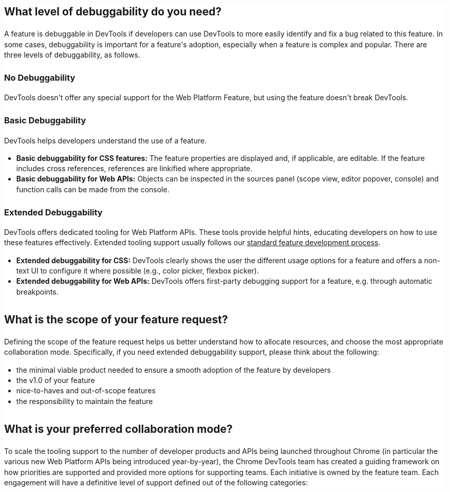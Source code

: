 
## What level of debuggability do you need?

A feature is debuggable in DevTools if developers can use DevTools to more easily identify and fix a bug related to this feature. In some cases, debuggability is important for a feature's adoption, especially when a feature is complex and popular. There are three levels of debuggability, as follows.

### No Debuggability

DevTools doesn't offer any special support for the Web Platform Feature, but using the feature doesn't break DevTools.

### Basic Debuggability

DevTools helps developers understand the use of a feature.

*   **Basic debuggability for CSS features:** The feature properties are displayed and, if applicable, are editable. If the feature includes cross references, references are linkified where appropriate.
*   **Basic debuggability for Web APIs:** Objects can be inspected in the sources panel (scope view, editor popover, console) and function calls can be made from the console.

### Extended Debuggability

DevTools offers dedicated tooling for Web Platform APIs. These tools provide helpful hints, educating developers on how to use these features effectively. Extended tooling support usually follows our [standard feature development process](go/chrome-devtools/development-process).

*   **Extended debuggability for CSS:** DevTools clearly shows the user the different usage options for a feature and offers a non-text UI to configure it where possible (e.g., color picker, flexbox picker).
*   **Extended debuggability for Web APIs:** DevTools offers first-party debugging support for a feature, e.g. through automatic breakpoints.

## What is the scope of your feature request?

Defining the scope of the feature request helps us better understand how to allocate resources, and choose the most appropriate collaboration mode. Specifically, if you need extended debuggability support, please think about the following:

*   the minimal viable product needed to ensure a smooth adoption of the feature by developers
*   the v1.0 of your feature
*   nice-to-haves and out-of-scope features
*   the responsibility to maintain the feature

## What is your preferred collaboration mode?

To scale the tooling support to the number of developer products and APIs being launched throughout Chrome (in particular the various new Web Platform APIs being introduced year-by-year), the Chrome DevTools team has created a guiding framework on how priorities are supported and provided more options for supporting teams.
Each initiative is owned by the feature team. Each engagement will have a definitive level of support defined out of the following categories:
